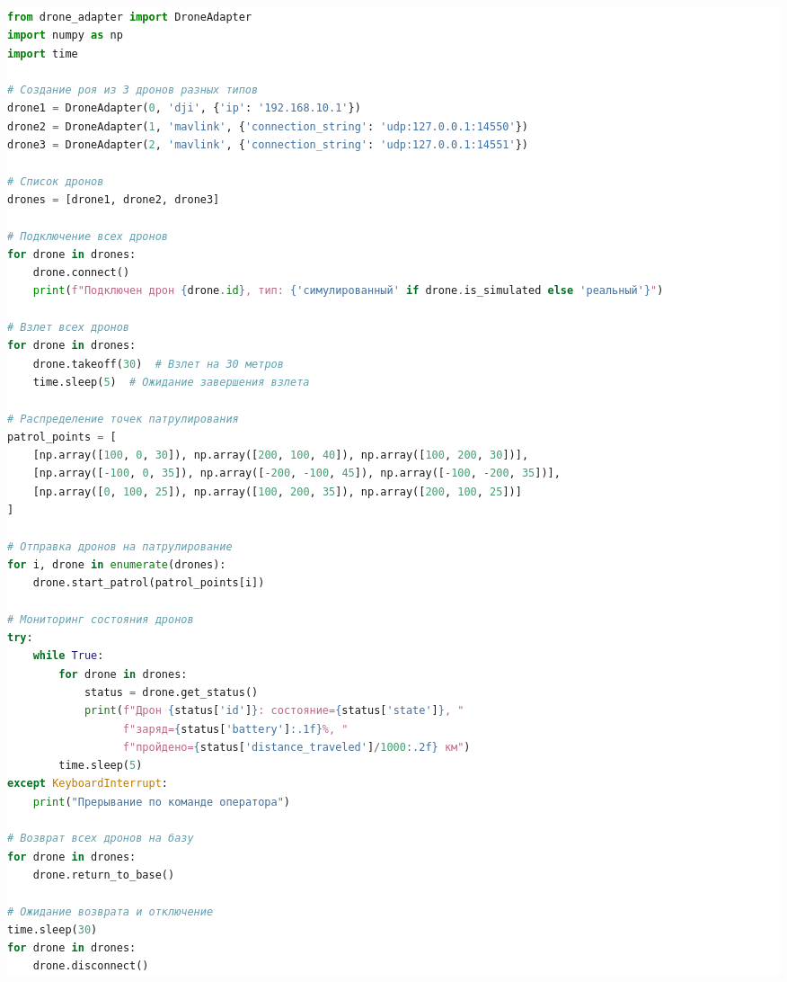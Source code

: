 ```python
from drone_adapter import DroneAdapter
import numpy as np
import time

# Создание роя из 3 дронов разных типов
drone1 = DroneAdapter(0, 'dji', {'ip': '192.168.10.1'})
drone2 = DroneAdapter(1, 'mavlink', {'connection_string': 'udp:127.0.0.1:14550'})
drone3 = DroneAdapter(2, 'mavlink', {'connection_string': 'udp:127.0.0.1:14551'})

# Список дронов
drones = [drone1, drone2, drone3]

# Подключение всех дронов
for drone in drones:
    drone.connect()
    print(f"Подключен дрон {drone.id}, тип: {'симулированный' if drone.is_simulated else 'реальный'}")

# Взлет всех дронов
for drone in drones:
    drone.takeoff(30)  # Взлет на 30 метров
    time.sleep(5)  # Ожидание завершения взлета

# Распределение точек патрулирования
patrol_points = [
    [np.array([100, 0, 30]), np.array([200, 100, 40]), np.array([100, 200, 30])],
    [np.array([-100, 0, 35]), np.array([-200, -100, 45]), np.array([-100, -200, 35])],
    [np.array([0, 100, 25]), np.array([100, 200, 35]), np.array([200, 100, 25])]
]

# Отправка дронов на патрулирование
for i, drone in enumerate(drones):
    drone.start_patrol(patrol_points[i])

# Мониторинг состояния дронов
try:
    while True:
        for drone in drones:
            status = drone.get_status()
            print(f"Дрон {status['id']}: состояние={status['state']}, "
                  f"заряд={status['battery']:.1f}%, "
                  f"пройдено={status['distance_traveled']/1000:.2f} км")
        time.sleep(5)
except KeyboardInterrupt:
    print("Прерывание по команде оператора")
    
# Возврат всех дронов на базу
for drone in drones:
    drone.return_to_base()
    
# Ожидание возврата и отключение
time.sleep(30)
for drone in drones:
    drone.disconnect()
```
